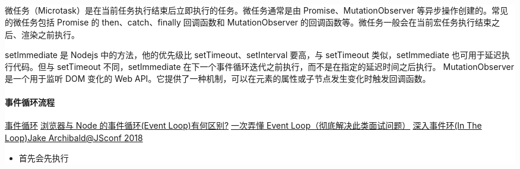 微任务（Microtask）是在当前任务执行结束后立即执行的任务。微任务通常是由 Promise、MutationObserver 等异步操作创建的。常见的微任务包括 Promise 的 then、catch、finally 回调函数和 MutationObserver 的回调函数等。微任务一般会在当前宏任务执行结束之后、渲染之前执行。

setImmediate 是 Nodejs 中的方法，他的优先级比 setTimeout、setInterval 要高，与 setTimeout 类似，setImmediate 也可用于延迟执行代码。但与 setTimeout 不同，setImmediate 在下一个事件循环迭代之前执行，而不是在指定的延迟时间之后执行。
MutationObserver 是一个用于监听 DOM 变化的 Web API。它提供了一种机制，可以在元素的属性或子节点发生变化时触发回调函数。

#### 事件循环流程

[事件循环](https://alist.shenzjd.com/%E7%99%BE%E5%BA%A6%E7%BD%91%E7%9B%981/%E8%87%AA%E5%AD%A6%E6%95%99%E7%A8%8B/124%20%E5%9B%BE%E8%A7%A3%20Google%20V8%E3%80%90%E5%AE%8C%E7%BB%93%E3%80%91/18%E4%B8%A8%E5%BC%82%E6%AD%A5%E7%BC%96%E7%A8%8B%EF%BC%88%E4%B8%80%EF%BC%89%EF%BC%9AV8%E6%98%AF%E5%A6%82%E4%BD%95%E5%AE%9E%E7%8E%B0%E5%BE%AE%E4%BB%BB%E5%8A%A1%E7%9A%84%EF%BC%9F.html)
[浏览器与 Node 的事件循环(Event Loop)有何区别?](https://juejin.cn/post/6844903761949753352#heading-26)
[一次弄懂 Event Loop（彻底解决此类面试问题）](https://juejin.cn/post/6844903764202094606)
[深入事件环(In The Loop)Jake Archibald@JSconf 2018](https://www.bilibili.com/video/BV1a4411F7t7/?spm_id_from=333.999.0.0&vd_source=fe6dc2a4a3c1497cc11e459048f7adac)

- 首先会先执行<script>内容，它也是一个宏任务
- 主线程执行栈中就会新增一个微任务队列
- 遇到微任务就放进微任务队列，遇到宏任务就放进宏任务队列
- 当主线成将同步代码执行完以后，会去微任务队列中按顺序执行所有的微任务，如果微任务中又生成了微任务，那么该微任务会放入当前的微任务队列
- 但微任务队列的任务都执行完成，主线程会结束这次 task 任务，并触发 UI 渲染
- 接着主线程会从宏任务队列中取出优先级最高的宏任务执行，再重复上述的步骤

![image.png](https://cdn.nlark.com/yuque/0/2023/png/165570/1691653074310-e2c1e7a2-be1d-45e1-b922-d5b0e9291b15.png#averageHue=%23f4f6f8&clientId=ufcd17fc9-6bd8-4&from=paste&height=400&id=ud70aca5d&originHeight=980&originWidth=796&originalType=binary&ratio=2&rotation=0&showTitle=false&size=125152&status=done&style=shadow&taskId=u20f526ad-2feb-4f0f-8161-c26e68ea95d&title=&width=325)![image.png](https://cdn.nlark.com/yuque/0/2023/png/165570/1691653225611-5e90458a-363f-4cc1-abf9-ef4192242136.png#averageHue=%23f5f7f8&clientId=ufcd17fc9-6bd8-4&from=paste&height=400&id=u2e412351&originHeight=398&originWidth=250&originalType=binary&ratio=2&rotation=0&showTitle=false&size=23595&status=done&style=shadow&taskId=u41739d89-5676-481c-a223-0fe495a5afb&title=&width=251)
![image.png](https://cdn.nlark.com/yuque/0/2023/png/165570/1691653112728-2e7c3e43-73ce-4ebb-bcc3-943ed473e98a.png#averageHue=%23f9f7f5&clientId=ufcd17fc9-6bd8-4&from=paste&height=300&id=u89b81ead&originHeight=710&originWidth=1284&originalType=binary&ratio=2&rotation=0&showTitle=false&size=254277&status=done&style=shadow&taskId=u3be78e80-a6da-4ee6-9b95-f57b307d652&title=&width=543)![image.png](https://cdn.nlark.com/yuque/0/2023/png/165570/1691653129858-74ada395-d886-4931-90f4-d8cc6454c45c.png#averageHue=%23f4ebe0&clientId=ufcd17fc9-6bd8-4&from=paste&height=300&id=u1c100bc9&originHeight=764&originWidth=1274&originalType=binary&ratio=2&rotation=0&showTitle=false&size=367983&status=done&style=shadow&taskId=u6a62e197-d9b4-4bd3-8704-ab1da97392b&title=&width=500)
![image.png](https://cdn.nlark.com/yuque/0/2023/png/165570/1691653183435-5a26e0ea-8fb4-4220-9409-cb68d0a6bc56.png#averageHue=%23f3ebde&clientId=ufcd17fc9-6bd8-4&from=paste&height=300&id=u33f80d04&originHeight=750&originWidth=1288&originalType=binary&ratio=2&rotation=0&showTitle=false&size=452927&status=done&style=shadow&taskId=uaa89fc26-2a3b-440f-8b4a-e9a8592d9b1&title=&width=515)![image.png](https://cdn.nlark.com/yuque/0/2023/png/165570/1691653199202-d97d1d22-2d90-44d6-9294-259a49aa95bd.png#averageHue=%23f5eee1&clientId=ufcd17fc9-6bd8-4&from=paste&height=300&id=ud98d5241&originHeight=724&originWidth=1262&originalType=binary&ratio=2&rotation=0&showTitle=false&size=336599&status=done&style=shadow&taskId=u7b7659cf-15da-4357-a4dd-eb25bd54dda&title=&width=523)
![image.png](https://cdn.nlark.com/yuque/0/2023/png/165570/1691653262519-3a13bd65-4955-43f7-9e2d-e93dd1e75372.png#averageHue=%23f7f2f0&clientId=ufcd17fc9-6bd8-4&from=paste&height=300&id=ud4eca4b2&originHeight=718&originWidth=1250&originalType=binary&ratio=2&rotation=0&showTitle=false&size=271900&status=done&style=shadow&taskId=u142724e8-4ffb-48f6-ba53-3e87623b991&title=&width=522)![image.png](https://cdn.nlark.com/yuque/0/2023/png/165570/1691653290992-018e4e9f-ada7-4b01-a9fc-4169529b53c5.png#averageHue=%23f3ede3&clientId=ufcd17fc9-6bd8-4&from=paste&height=300&id=udcbc9480&originHeight=744&originWidth=1262&originalType=binary&ratio=2&rotation=0&showTitle=false&size=390656&status=done&style=shadow&taskId=u58715c43-3df3-49f0-9b86-65bd85c7f49&title=&width=509)

#### Vue.nextTick()

[浏览器事件循环（结合 vue nextTick）](https://juejin.cn/post/6844903825355046919)
在主线程及 microTask 执行过程中，每一次 dom 或 css 更新，浏览器都会进行计算，而计算的结果并不会被立刻渲染，而是在当所有的 microTask 队列中任务都执行完毕后，统一进行渲染（这也是浏览器为了提高渲染性能和体验做的优化）所以，这个时候通过 js 访问更新后的 dom 节点或者 css 是可以拿到的，因为浏览器已经完成计算，仅仅是它们还没被渲染而已。

```vue
<template>
  <div>
    <div class="title" ref="test">{{ title }}</div>
  </div>
</template>
<script lang="ts">
import { Component, Vue } from 'vue-property-decorator'

@Component
export default class Index extends Vue {
// 和vue data()是一样的，我们这里是ts写法
title: string = 'nothing'

mounted () {
  // 模拟接口获取数据
  setTimeout(() => {
    this.title = '测试标题'

    this.$nextTick(() => {
      console.log('debug:', this.title, this.$refs.test['innerHTML'])
      alert('渲染完了么?')
    })
  }, 0)
}
</script>
<style lang="scss">
.title {
```